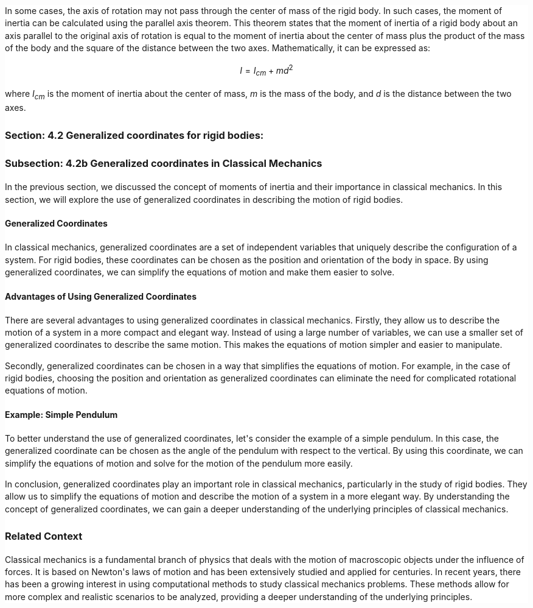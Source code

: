 In some cases, the axis of rotation may not pass through the center of mass of the rigid body. In such cases, the moment of inertia can be calculated using the parallel axis theorem. This theorem states that the moment of inertia of a rigid body about an axis parallel to the original axis of rotation is equal to the moment of inertia about the center of mass plus the product of the mass of the body and the square of the distance between the two axes. Mathematically, it can be expressed as:

$$
I = I_{cm} + md^2
$$

where $I_{cm}$ is the moment of inertia about the center of mass, $m$ is the mass of the body, and $d$ is the distance between the two axes.

### Section: 4.2 Generalized coordinates for rigid bodies:

### Subsection: 4.2b Generalized coordinates in Classical Mechanics

In the previous section, we discussed the concept of moments of inertia and their importance in classical mechanics. In this section, we will explore the use of generalized coordinates in describing the motion of rigid bodies.

#### Generalized Coordinates

In classical mechanics, generalized coordinates are a set of independent variables that uniquely describe the configuration of a system. For rigid bodies, these coordinates can be chosen as the position and orientation of the body in space. By using generalized coordinates, we can simplify the equations of motion and make them easier to solve.

#### Advantages of Using Generalized Coordinates

There are several advantages to using generalized coordinates in classical mechanics. Firstly, they allow us to describe the motion of a system in a more compact and elegant way. Instead of using a large number of variables, we can use a smaller set of generalized coordinates to describe the same motion. This makes the equations of motion simpler and easier to manipulate.

Secondly, generalized coordinates can be chosen in a way that simplifies the equations of motion. For example, in the case of rigid bodies, choosing the position and orientation as generalized coordinates can eliminate the need for complicated rotational equations of motion.

#### Example: Simple Pendulum

To better understand the use of generalized coordinates, let's consider the example of a simple pendulum. In this case, the generalized coordinate can be chosen as the angle of the pendulum with respect to the vertical. By using this coordinate, we can simplify the equations of motion and solve for the motion of the pendulum more easily.

In conclusion, generalized coordinates play an important role in classical mechanics, particularly in the study of rigid bodies. They allow us to simplify the equations of motion and describe the motion of a system in a more elegant way. By understanding the concept of generalized coordinates, we can gain a deeper understanding of the underlying principles of classical mechanics.


### Related Context
Classical mechanics is a fundamental branch of physics that deals with the motion of macroscopic objects under the influence of forces. It is based on Newton's laws of motion and has been extensively studied and applied for centuries. In recent years, there has been a growing interest in using computational methods to study classical mechanics problems. These methods allow for more complex and realistic scenarios to be analyzed, providing a deeper understanding of the underlying principles.
